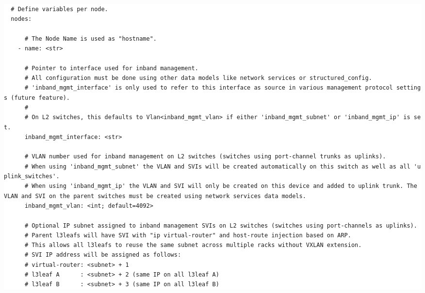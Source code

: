       # Define variables per node.
      nodes:

          # The Node Name is used as "hostname".
        - name: <str>

          # Pointer to interface used for inband management.
          # All configuration must be done using other data models like network services or structured_config.
          # 'inband_mgmt_interface' is only used to refer to this interface as source in various management protocol settings (future feature).
          #
          # On L2 switches, this defaults to Vlan<inband_mgmt_vlan> if either 'inband_mgmt_subnet' or 'inband_mgmt_ip' is set.
          inband_mgmt_interface: <str>

          # VLAN number used for inband management on L2 switches (switches using port-channel trunks as uplinks).
          # When using 'inband_mgmt_subnet' the VLAN and SVIs will be created automatically on this switch as well as all 'uplink_switches'.
          # When using 'inband_mgmt_ip' the VLAN and SVI will only be created on this device and added to uplink trunk. The VLAN and SVI on the parent switches must be created using network services data models.
          inband_mgmt_vlan: <int; default=4092>

          # Optional IP subnet assigned to inband management SVIs on L2 switches (switches using port-channels as uplinks).
          # Parent l3leafs will have SVI with "ip virtual-router" and host-route injection based on ARP.
          # This allows all l3leafs to reuse the same subnet across multiple racks without VXLAN extension.
          # SVI IP address will be assigned as follows:
          # virtual-router: <subnet> + 1
          # l3leaf A      : <subnet> + 2 (same IP on all l3leaf A)
          # l3leaf B      : <subnet> + 3 (same IP on all l3leaf B)